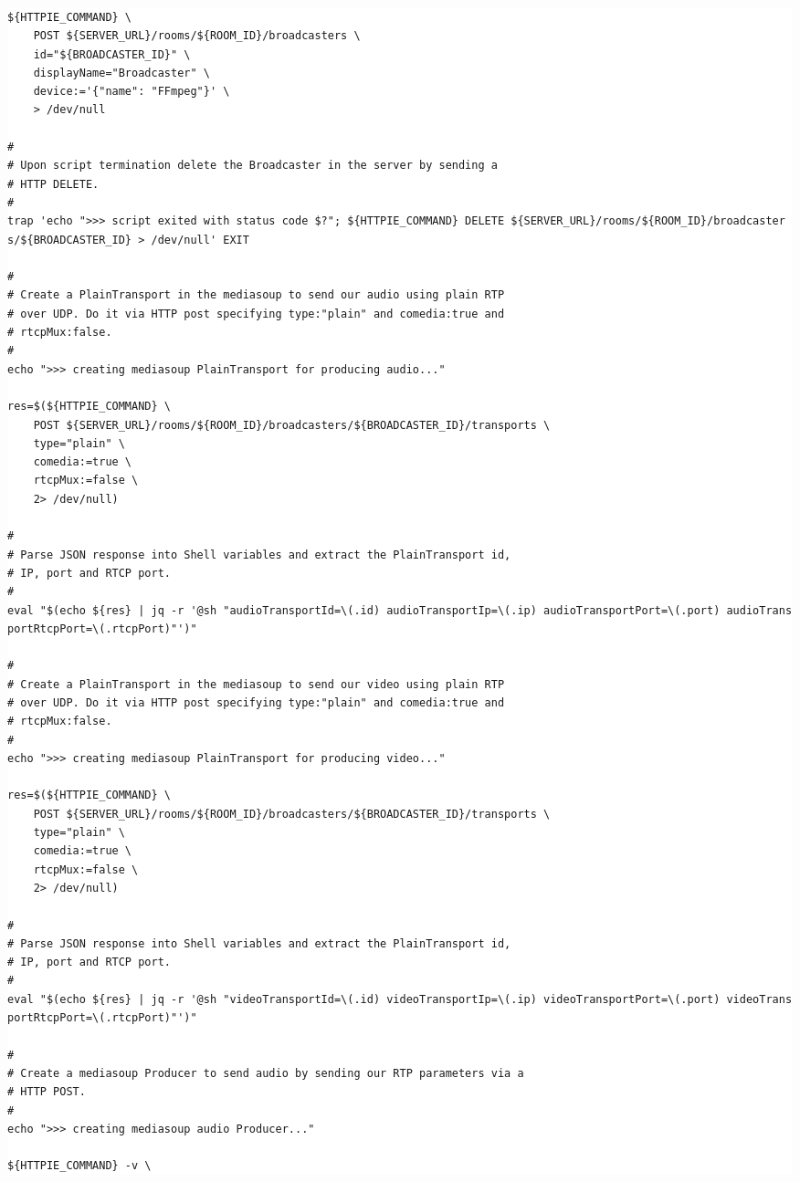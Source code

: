 ```
${HTTPIE_COMMAND} \
	POST ${SERVER_URL}/rooms/${ROOM_ID}/broadcasters \
	id="${BROADCASTER_ID}" \
	displayName="Broadcaster" \
	device:='{"name": "FFmpeg"}' \
	> /dev/null

#
# Upon script termination delete the Broadcaster in the server by sending a
# HTTP DELETE.
#
trap 'echo ">>> script exited with status code $?"; ${HTTPIE_COMMAND} DELETE ${SERVER_URL}/rooms/${ROOM_ID}/broadcasters/${BROADCASTER_ID} > /dev/null' EXIT

#
# Create a PlainTransport in the mediasoup to send our audio using plain RTP
# over UDP. Do it via HTTP post specifying type:"plain" and comedia:true and
# rtcpMux:false.
#
echo ">>> creating mediasoup PlainTransport for producing audio..."

res=$(${HTTPIE_COMMAND} \
	POST ${SERVER_URL}/rooms/${ROOM_ID}/broadcasters/${BROADCASTER_ID}/transports \
	type="plain" \
	comedia:=true \
	rtcpMux:=false \
	2> /dev/null)

#
# Parse JSON response into Shell variables and extract the PlainTransport id,
# IP, port and RTCP port.
#
eval "$(echo ${res} | jq -r '@sh "audioTransportId=\(.id) audioTransportIp=\(.ip) audioTransportPort=\(.port) audioTransportRtcpPort=\(.rtcpPort)"')"

#
# Create a PlainTransport in the mediasoup to send our video using plain RTP
# over UDP. Do it via HTTP post specifying type:"plain" and comedia:true and
# rtcpMux:false.
#
echo ">>> creating mediasoup PlainTransport for producing video..."

res=$(${HTTPIE_COMMAND} \
	POST ${SERVER_URL}/rooms/${ROOM_ID}/broadcasters/${BROADCASTER_ID}/transports \
	type="plain" \
	comedia:=true \
	rtcpMux:=false \
	2> /dev/null)

#
# Parse JSON response into Shell variables and extract the PlainTransport id,
# IP, port and RTCP port.
#
eval "$(echo ${res} | jq -r '@sh "videoTransportId=\(.id) videoTransportIp=\(.ip) videoTransportPort=\(.port) videoTransportRtcpPort=\(.rtcpPort)"')"

#
# Create a mediasoup Producer to send audio by sending our RTP parameters via a
# HTTP POST.
#
echo ">>> creating mediasoup audio Producer..."

${HTTPIE_COMMAND} -v \
```
